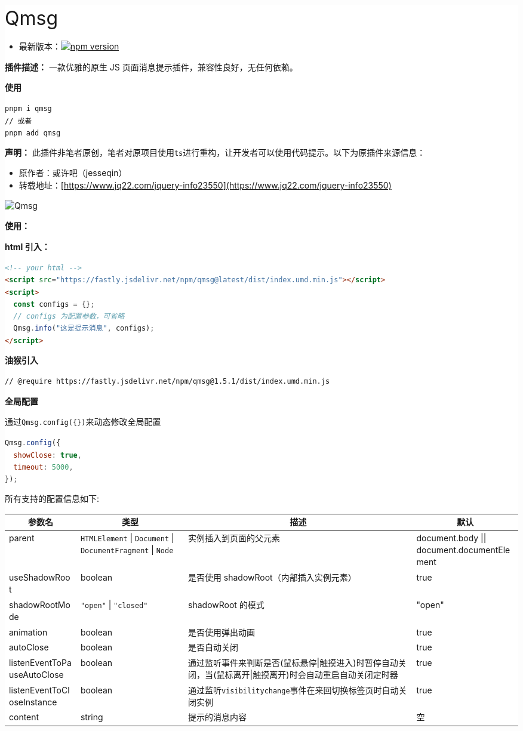 <font size="6">Qmsg</font>

- 最新版本：[![npm version](https://img.shields.io/npm/v/qmsg)](https://www.npmjs.com/package/qmsg)

**插件描述：**
一款优雅的原生 JS 页面消息提示插件，兼容性良好，无任何依赖。

**使用**

```pnpm
pnpm i qmsg
// 或者
pnpm add qmsg
```

**声明：**
此插件非笔者原创，笔者对原项目使用`ts`进行重构，让开发者可以使用代码提示。以下为原插件来源信息：

- 原作者：或许吧（jesseqin）
- 转载地址：[https://www.jq22.com/jquery-info23550](https://www.jq22.com/jquery-info23550)

![Qmsg](https://raw.githubusercontent.com/WhiteSevs/Message.js/master/assets/intro-zh.jpg)

**使用：**

**html 引入：**

```html
<!-- your html -->
<script src="https://fastly.jsdelivr.net/npm/qmsg@latest/dist/index.umd.min.js"></script>
<script>
  const configs = {};
  // configs 为配置参数，可省略
  Qmsg.info("这是提示消息", configs);
</script>
```

**油猴引入**

```html
// @require https://fastly.jsdelivr.net/npm/qmsg@1.5.1/dist/index.umd.min.js
```

**全局配置**

通过`Qmsg.config({})`来动态修改全局配置

```js
Qmsg.config({
  showClose: true,
  timeout: 5000,
});
```

所有支持的配置信息如下:

| 参数名                      | 类型                                                        | 描述                                                                                                                    | 默认                                        |
| --------------------------- | ----------------------------------------------------------- | ----------------------------------------------------------------------------------------------------------------------- | ------------------------------------------- |
| parent                      | `HTMLElement` \| `Document` \| `DocumentFragment` \| `Node` | 实例插入到页面的父元素                                                                                                  | document.body \|\| document.documentElement |
| useShadowRoot               | boolean                                                     | 是否使用 shadowRoot（内部插入实例元素）                                                                                 | true                                        |
| shadowRootMode              | `"open"` \| `"closed"`                                      | shadowRoot 的模式                                                                                                       | "open"                                      |
| animation                   | boolean                                                     | 是否使用弹出动画                                                                                                        | true                                        |
| autoClose                   | boolean                                                     | 是否自动关闭                                                                                                            | true                                        |
| listenEventToPauseAutoClose | boolean                                                     | 通过监听事件来判断是否(鼠标悬停\|触摸进入)时暂停自动关闭，当(鼠标离开\|触摸离开)时会自动重启自动关闭定时器              | true                                        |
| listenEventToCloseInstance  | boolean                                                     | 通过监听`visibilitychange`事件在来回切换标签页时自动关闭实例                                                            | true                                        |
| content                     | string                                                      | 提示的消息内容                                                                                                          | 空                                          |